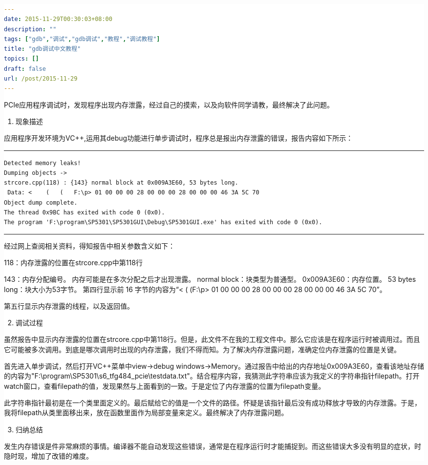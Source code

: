 ```yaml
---
date: 2015-11-29T00:30:03+08:00
description: ""
tags: ["gdb","调试","gdb调试","教程","调试教程"]
title: "gdb调试中文教程"
topics: []
draft: false
url: /post/2015-11-29
---
```




PCIe应用程序调试时，发现程序出现内存泄露，经过自己的摸索，以及向软件同学请教，最终解决了此问题。

1. 现象描述

应用程序开发环境为VC++,运用其debug功能进行单步调试时，程序总是报出内存泄露的错误，报告内容如下所示：

--------------------------------------------------------------------------------------------------------------------

    Detected memory leaks!
    Dumping objects ->
    strcore.cpp(118) : {143} normal block at 0x009A3E60, 53 bytes long.
     Data: <    (   (   F:\p> 01 00 00 00 28 00 00 00 28 00 00 00 46 3A 5C 70
    Object dump complete.
    The thread 0x9BC has exited with code 0 (0x0).
    The program 'F:\program\SP5301\SP5301GUI\Debug\SP5301GUI.exe' has exited with code 0 (0x0).

--------------------------------------------------------------------------------------------------------------------

经过网上查阅相关资料，得知报告中相关参数含义如下：

118：内存泄露的位置在strcore.cpp中第118行

143：内存分配编号。 内存可能是在多次分配之后才出现泄露。
    normal block：块类型为普通型。
    0x009A3E60：内存位置。
    53 bytes long：块大小为53字节。
    第四行显示前 16 字节的内容为“< ( (F:\p> 01 00 00 00 28 00 00 00 28 00 00 00 46 3A 5C 70”。

第五行显示内存泄露的线程，以及返回值。

2. 调试过程

虽然报告中显示内存泄露的位置在strcore.cpp中第118行。但是，此文件不在我的工程文件中。那么它应该是在程序运行时被调用过。而且它可能被多次调用。到底是哪次调用时出现的内存泄露，我们不得而知。为了解决内存泄露问题，准确定位内存泄露的位置是关键。

首先进入单步调试，然后打开VC++菜单中view->debug windows->Memory。通过报告中给出的内存地址0x009A3E60，查看该地址存储的内容为"F:\program\SP5301\s6_tfg484_pcie\testdata.txt"。结合程序内容，我猜测此字符串应该为我定义的字符串指针filepath。打开watch窗口，查看filepath的值，发现果然与上面看到的一致。于是定位了内存泄露的位置为filepath变量。

此字符串指针最初是在一个类里面定义的。最后赋给它的值是一个文件的路径。怀疑是该指针最后没有成功释放才导致的内存泄露。于是，我将filepath从类里面移出来，放在函数里面作为局部变量来定义。最终解决了内存泄露问题。

3. 归纳总结

发生内存错误是件非常麻烦的事情。编译器不能自动发现这些错误，通常是在程序运行时才能捕捉到。而这些错误大多没有明显的症状，时隐时现，增加了改错的难度。
